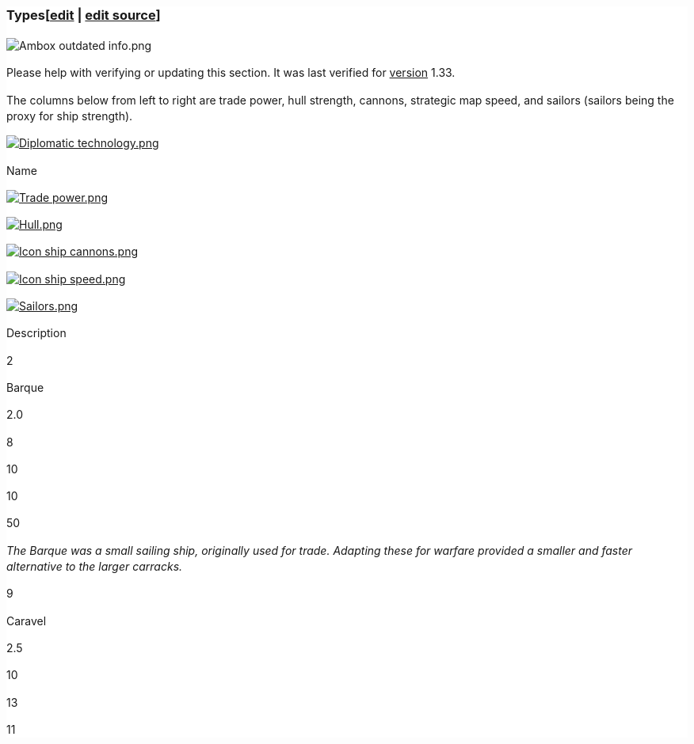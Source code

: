 ### Types\[[edit](/index.php?title=Naval_units&veaction=edit&section=12 "Edit section: Types") | [edit source](/index.php?title=Naval_units&action=edit&section=12 "Edit section: Types")\]

![Ambox outdated info.png](https://central.paradoxwikis.com/images/thumb/6/65/Ambox_outdated_info.png/22px-Ambox_outdated_info.png)

Please help with verifying or updating this section. It was last verified for [version](/Europa_Universalis_4_Wiki:Versioning "Europa Universalis 4 Wiki:Versioning") 1.33.

The columns below from left to right are trade power, hull strength, cannons, strategic map speed, and sailors (sailors being the proxy for ship strength).

[![Diplomatic technology.png](/images/2/22/Diplomatic_technology.png)](/Diplomatic_technology "Diplomatic technology")

Name

[![Trade power.png](/images/thumb/1/10/Trade_power.png/28px-Trade_power.png)](/Trade_power "Trade power")

[![Hull.png](/images/thumb/8/8c/Hull.png/28px-Hull.png)](/Ship_hull "Ship hull")

[![Icon ship cannons.png](/images/thumb/1/13/Icon_ship_cannons.png/28px-Icon_ship_cannons.png)](/Cannons "Cannons")

[![Icon ship speed.png](/images/thumb/5/54/Icon_ship_speed.png/28px-Icon_ship_speed.png)](/Ship_speed "Ship speed")

[![Sailors.png](/images/thumb/8/8f/Sailors.png/28px-Sailors.png)](/Sailors "Sailors")

Description

2

Barque

2.0

8

10

10

50

_The Barque was a small sailing ship, originally used for trade. Adapting these for warfare provided a smaller and faster alternative to the larger carracks._

9

Caravel

2.5

10

13

11
